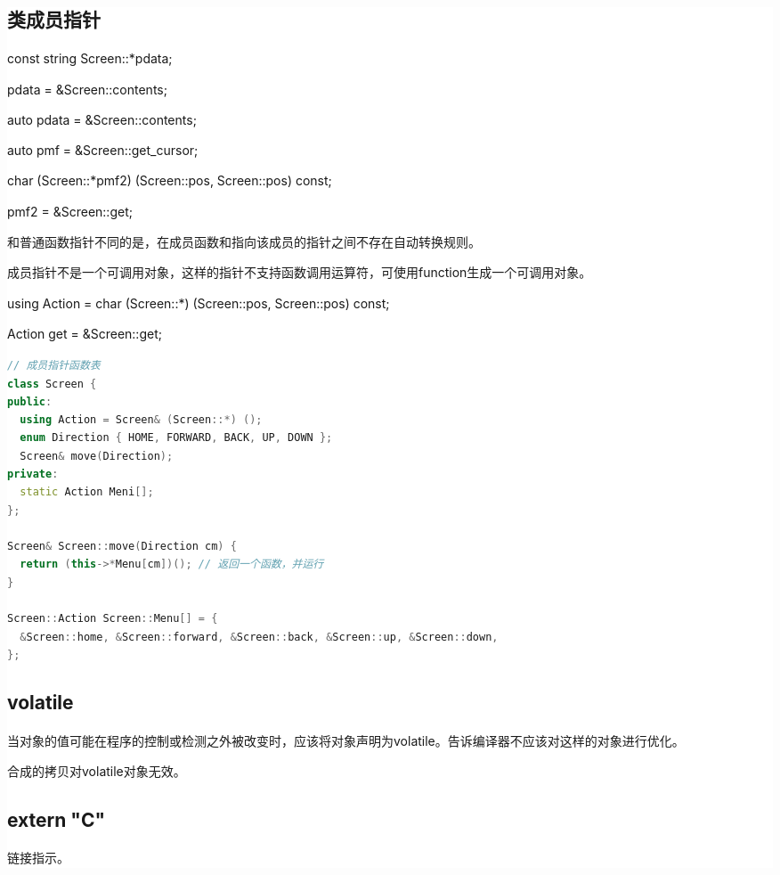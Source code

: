 ## 类成员指针

const string Screen::*pdata;

pdata = &Screen::contents;

auto pdata = &Screen::contents;



auto pmf = &Screen::get_cursor;

char (Screen::*pmf2) (Screen::pos, Screen::pos) const;

pmf2 = &Screen::get;

和普通函数指针不同的是，在成员函数和指向该成员的指针之间不存在自动转换规则。

成员指针不是一个可调用对象，这样的指针不支持函数调用运算符，可使用function生成一个可调用对象。



using Action = char (Screen::*) (Screen::pos, Screen::pos) const;

Action get = &Screen::get;

```c++
// 成员指针函数表
class Screen {
public:
  using Action = Screen& (Screen::*) ();
  enum Direction { HOME, FORWARD, BACK, UP, DOWN };
  Screen& move(Direction);
private:
  static Action Meni[];
};

Screen& Screen::move(Direction cm) {
  return (this->*Menu[cm])(); // 返回一个函数，并运行
}

Screen::Action Screen::Menu[] = {
  &Screen::home, &Screen::forward, &Screen::back, &Screen::up, &Screen::down,
};
```

## volatile

当对象的值可能在程序的控制或检测之外被改变时，应该将对象声明为volatile。告诉编译器不应该对这样的对象进行优化。

合成的拷贝对volatile对象无效。

## extern "C"

链接指示。

